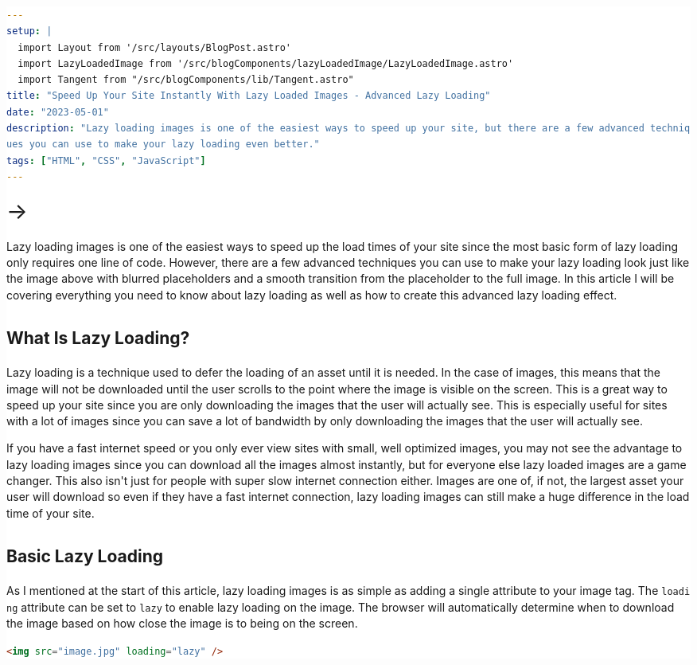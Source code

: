 ```yaml
---
setup: |
  import Layout from '/src/layouts/BlogPost.astro'
  import LazyLoadedImage from '/src/blogComponents/lazyLoadedImage/LazyLoadedImage.astro'
  import Tangent from "/src/blogComponents/lib/Tangent.astro"
title: "Speed Up Your Site Instantly With Lazy Loaded Images - Advanced Lazy Loading"
date: "2023-05-01"
description: "Lazy loading images is one of the easiest ways to speed up your site, but there are a few advanced techniques you can use to make your lazy loading even better."
tags: ["HTML", "CSS", "JavaScript"]
---
```


<div style="display: flex; gap: 1rem; align-items: center;">
  <LazyLoadedImage isAlwaysLoading />
  <span style="flex-shrink: 0; font-size: 2rem;">&rarr;</span>
  <LazyLoadedImage />
</div>

Lazy loading images is one of the easiest ways to speed up the load times of your site since the most basic form of lazy loading only requires one line of code. However, there are a few advanced techniques you can use to make your lazy loading look just like the image above with blurred placeholders and a smooth transition from the placeholder to the full image. In this article I will be covering everything you need to know about lazy loading as well as how to create this advanced lazy loading effect.

## What Is Lazy Loading?

Lazy loading is a technique used to defer the loading of an asset until it is needed. In the case of images, this means that the image will not be downloaded until the user scrolls to the point where the image is visible on the screen. This is a great way to speed up your site since you are only downloading the images that the user will actually see. This is especially useful for sites with a lot of images since you can save a lot of bandwidth by only downloading the images that the user will actually see.

If you have a fast internet speed or you only ever view sites with small, well optimized images, you may not see the advantage to lazy loading images since you can download all the images almost instantly, but for everyone else lazy loaded images are a game changer. This also isn't just for people with super slow internet connection either. Images are one of, if not, the largest asset your user will download so even if they have a fast internet connection, lazy loading images can still make a huge difference in the load time of your site.

## Basic Lazy Loading

As I mentioned at the start of this article, lazy loading images is as simple as adding a single attribute to your image tag. The `loading` attribute can be set to `lazy` to enable lazy loading on the image. The browser will automatically determine when to download the image based on how close the image is to being on the screen.

```html
<img src="image.jpg" loading="lazy" />
```
